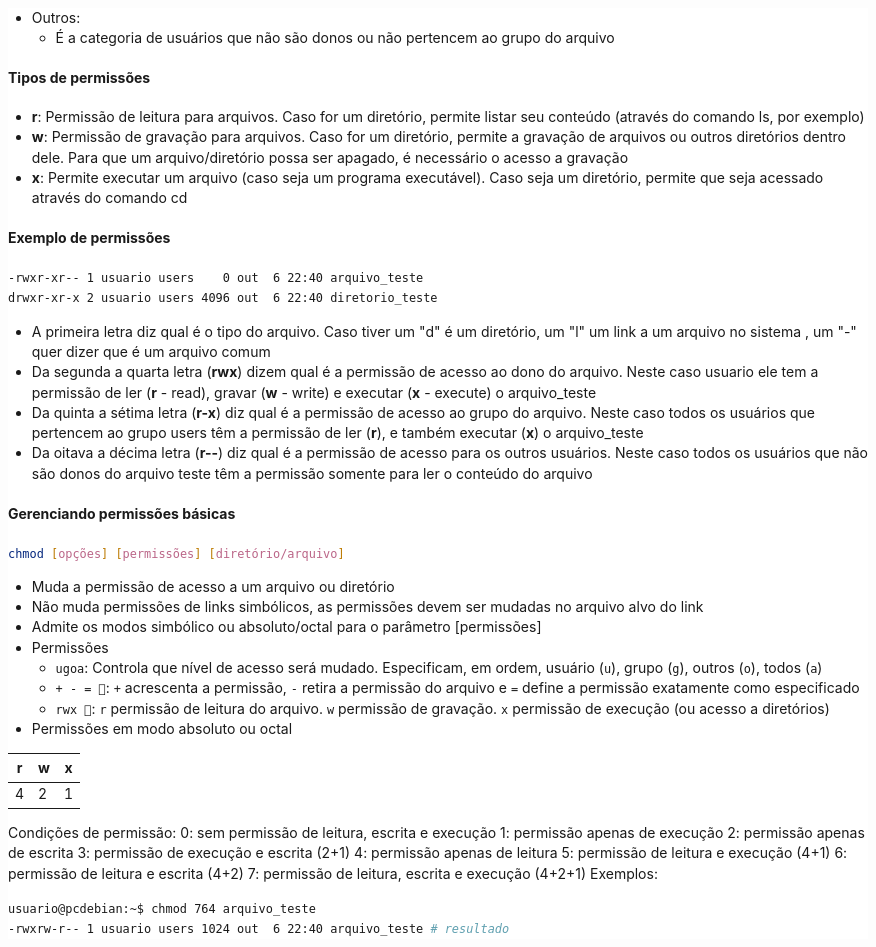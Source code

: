 - Outros:
    - É a categoria de usuários que não são donos ou não pertencem ao grupo do arquivo

#### Tipos de permissões
- **r**: Permissão de leitura para arquivos. Caso for um diretório, permite listar seu conteúdo (através do comando ls, por exemplo) 
- **w**: Permissão de gravação para arquivos. Caso for um diretório, permite a gravação de arquivos ou outros diretórios dentro dele. Para que um arquivo/diretório possa ser apagado, é necessário o acesso a gravação
- **x**: Permite executar um arquivo (caso seja um programa executável). Caso seja um diretório, permite que seja acessado através do comando cd 

#### Exemplo de permissões

```bash
-rwxr-xr-- 1 usuario users    0 out  6 22:40 arquivo_teste
drwxr-xr-x 2 usuario users 4096 out  6 22:40 diretorio_teste
```

- A primeira letra diz qual é o tipo do arquivo. Caso tiver um "d" é um diretório, um "l" um link a um arquivo no sistema , um "-" quer dizer que é um arquivo comum
- Da segunda a quarta letra (**rwx**) dizem qual é a permissão de acesso ao dono do arquivo. Neste caso usuario ele tem a permissão de ler (**r** - read), gravar (**w** - write) e executar (**x** - execute) o arquivo_teste
- Da quinta a sétima letra (**r-x**) diz qual é a permissão de acesso ao grupo do arquivo. Neste caso todos os usuários que pertencem ao grupo users têm a permissão de ler (**r**), e também executar (**x**) o arquivo_teste 
- Da oitava a décima letra (**r--**) diz qual é a permissão de acesso para os outros usuários. Neste caso todos os usuários que não são donos do arquivo teste têm a permissão somente para ler o conteúdo do arquivo 

#### Gerenciando permissões básicas

```bash
chmod [opções] [permissões] [diretório/arquivo]
```

- Muda a permissão de acesso a um arquivo ou diretório
- Não muda permissões de links simbólicos, as permissões devem ser mudadas no arquivo alvo do link
- Admite os modos simbólico ou absoluto/octal para o parâmetro [permissões]
- Permissões
    - `ugoa`: Controla que nível de acesso será mudado. Especificam, em ordem, usuário (`u`), grupo (`g`), outros (`o`), todos (`a`)
    - `+ - = `: `+` acrescenta a permissão, `-` retira a permissão do arquivo e `=` define a permissão exatamente como especificado
    - `rwx `: `r` permissão de leitura do arquivo. `w` permissão de gravação. `x` permissão de execução (ou acesso a diretórios)
- Permissões em modo absoluto ou octal

r|w|x
-|-|-
4|2|1

Condições de permissão:
0: sem permissão de leitura, escrita e execução
1: permissão apenas de execução
2: permissão apenas de escrita
3: permissão de execução e escrita (2+1)
4: permissão apenas de leitura
5: permissão de leitura e execução (4+1)
6: permissão de leitura e escrita (4+2)
7: permissão de leitura, escrita e execução (4+2+1)
Exemplos:
```bash
usuario@pcdebian:~$ chmod 764 arquivo_teste
-rwxrw-r-- 1 usuario users 1024 out  6 22:40 arquivo_teste # resultado

```